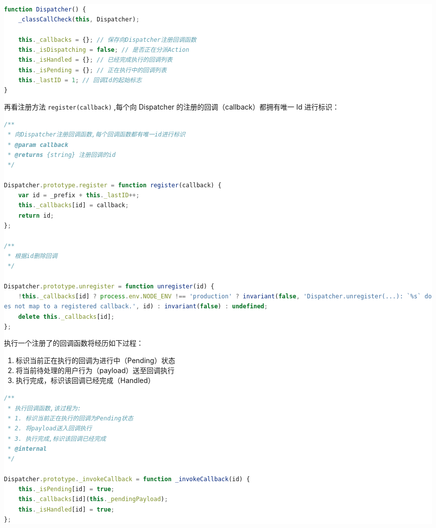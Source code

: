 ```javascript
function Dispatcher() {
    _classCallCheck(this, Dispatcher);

    this._callbacks = {}; // 保存向Dispatcher注册回调函数
    this._isDispatching = false; // 是否正在分派Action
    this._isHandled = {}; // 已经完成执行的回调列表
    this._isPending = {}; // 正在执行中的回调列表
    this._lastID = 1; // 回调Id的起始标志
}
```

再看注册方法 `register(callback)` ,每个向 Dispatcher 的注册的回调（callback）都拥有唯一 Id 进行标识：

```javascript
/**
 * 向Dispatcher注册回调函数,每个回调函数都有唯一id进行标识
 * @param callback
 * @returns {string} 注册回调的id
 */

Dispatcher.prototype.register = function register(callback) {
    var id = _prefix + this._lastID++;
    this._callbacks[id] = callback;
    return id;
};

/**
 * 根据id删除回调
 */

Dispatcher.prototype.unregister = function unregister(id) {
    !this._callbacks[id] ? process.env.NODE_ENV !== 'production' ? invariant(false, 'Dispatcher.unregister(...): `%s` does not map to a registered callback.', id) : invariant(false) : undefined;
    delete this._callbacks[id];
};
```

执行一个注册了的回调函数将经历如下过程：

1. 标识当前正在执行的回调为进行中（Pending）状态
2. 将当前待处理的用户行为（payload）送至回调执行
3. 执行完成，标识该回调已经完成（Handled）

```javascript
/**
 * 执行回调函数,该过程为:
 * 1. 标识当前正在执行的回调为Pending状态
 * 2. 将payload送入回调执行
 * 3. 执行完成,标识该回调已经完成
 * @internal
 */

Dispatcher.prototype._invokeCallback = function _invokeCallback(id) {
    this._isPending[id] = true;
    this._callbacks[id](this._pendingPayload);
    this._isHandled[id] = true;
};
```
